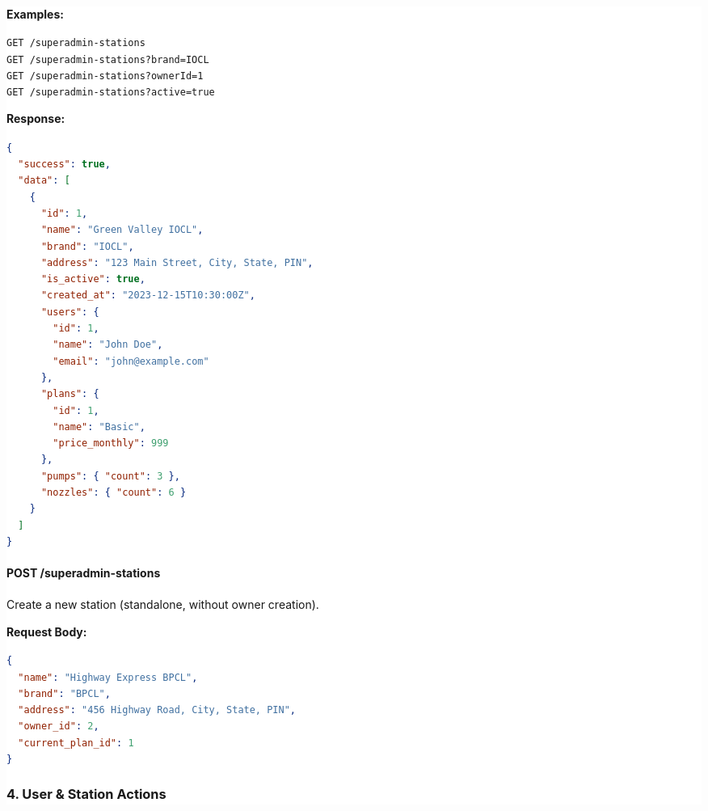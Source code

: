 **Examples:**
```
GET /superadmin-stations
GET /superadmin-stations?brand=IOCL
GET /superadmin-stations?ownerId=1
GET /superadmin-stations?active=true
```

**Response:**
```json
{
  "success": true,
  "data": [
    {
      "id": 1,
      "name": "Green Valley IOCL",
      "brand": "IOCL",
      "address": "123 Main Street, City, State, PIN",
      "is_active": true,
      "created_at": "2023-12-15T10:30:00Z",
      "users": {
        "id": 1,
        "name": "John Doe",
        "email": "john@example.com"
      },
      "plans": {
        "id": 1,
        "name": "Basic",
        "price_monthly": 999
      },
      "pumps": { "count": 3 },
      "nozzles": { "count": 6 }
    }
  ]
}
```

#### POST /superadmin-stations
Create a new station (standalone, without owner creation).

**Request Body:**
```json
{
  "name": "Highway Express BPCL",
  "brand": "BPCL",
  "address": "456 Highway Road, City, State, PIN",
  "owner_id": 2,
  "current_plan_id": 1
}
```

### 4. User & Station Actions
